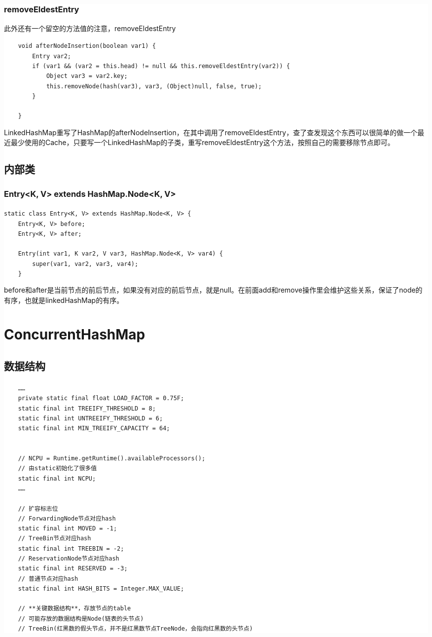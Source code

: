 ### removeEldestEntry

此外还有一个留空的方法值的注意，removeEldestEntry

```
    void afterNodeInsertion(boolean var1) {
        Entry var2;
        if (var1 && (var2 = this.head) != null && this.removeEldestEntry(var2)) {
            Object var3 = var2.key;
            this.removeNode(hash(var3), var3, (Object)null, false, true);
        }

    }
```

LinkedHashMap重写了HashMap的afterNodeInsertion，在其中调用了removeEldestEntry，查了查发现这个东西可以很简单的做一个最近最少使用的Cache，只要写一个LinkedHashMap的子类，重写removeEldestEntry这个方法，按照自己的需要移除节点即可。

## 内部类

### Entry<K, V> extends HashMap.Node<K, V>

```
static class Entry<K, V> extends HashMap.Node<K, V> {
    Entry<K, V> before;
    Entry<K, V> after;

    Entry(int var1, K var2, V var3, HashMap.Node<K, V> var4) {
        super(var1, var2, var3, var4);
    }
```

before和after是当前节点的前后节点，如果没有对应的前后节点，就是null。在前面add和remove操作里会维护这些关系，保证了node的有序，也就是linkedHashMap的有序。

# ConcurrentHashMap

## 数据结构

```
    ……
    private static final float LOAD_FACTOR = 0.75F;
    static final int TREEIFY_THRESHOLD = 8;
    static final int UNTREEIFY_THRESHOLD = 6;
    static final int MIN_TREEIFY_CAPACITY = 64;
    
   
    // NCPU = Runtime.getRuntime().availableProcessors();
    // 由static初始化了很多值
    static final int NCPU;
    ……
    
    // 扩容标志位
    // ForwardingNode节点对应hash
    static final int MOVED = -1;
    // TreeBin节点对应hash
    static final int TREEBIN = -2;
    // ReservationNode节点对应hash
    static final int RESERVED = -3;
    // 普通节点对应hash
    static final int HASH_BITS = Integer.MAX_VALUE;
    
    // **关键数据结构**，存放节点的table
    // 可能存放的数据结构是Node(链表的头节点)
    // TreeBin(红黑数的假头节点，并不是红黑数节点TreeNode，会指向红黑数的头节点)
```